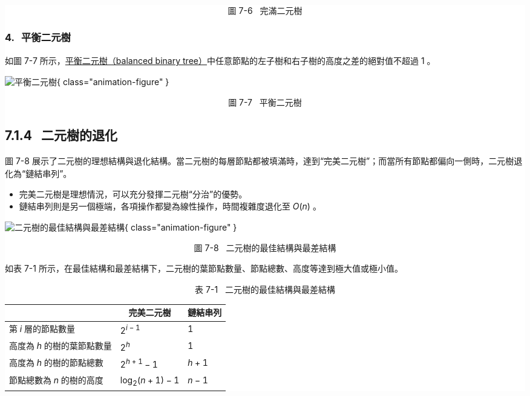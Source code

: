 <p align="center"> 圖 7-6 &nbsp; 完滿二元樹 </p>

### 4. &nbsp; 平衡二元樹

如圖 7-7 所示，<u>平衡二元樹（balanced binary tree）</u>中任意節點的左子樹和右子樹的高度之差的絕對值不超過 1 。

![平衡二元樹](binary_tree.assets/balanced_binary_tree.png){ class="animation-figure" }

<p align="center"> 圖 7-7 &nbsp; 平衡二元樹 </p>

## 7.1.4 &nbsp; 二元樹的退化

圖 7-8 展示了二元樹的理想結構與退化結構。當二元樹的每層節點都被填滿時，達到“完美二元樹”；而當所有節點都偏向一側時，二元樹退化為“鏈結串列”。

- 完美二元樹是理想情況，可以充分發揮二元樹“分治”的優勢。
- 鏈結串列則是另一個極端，各項操作都變為線性操作，時間複雜度退化至 $O(n)$ 。

![二元樹的最佳結構與最差結構](binary_tree.assets/binary_tree_best_worst_cases.png){ class="animation-figure" }

<p align="center"> 圖 7-8 &nbsp; 二元樹的最佳結構與最差結構 </p>

如表 7-1 所示，在最佳結構和最差結構下，二元樹的葉節點數量、節點總數、高度等達到極大值或極小值。

<p align="center"> 表 7-1 &nbsp; 二元樹的最佳結構與最差結構 </p>

<div class="center-table" markdown>

|                             | 完美二元樹         | 鏈結串列    |
| --------------------------- | ------------------ | ------- |
| 第 $i$ 層的節點數量         | $2^{i-1}$          | $1$     |
| 高度為 $h$ 的樹的葉節點數量 | $2^h$              | $1$     |
| 高度為 $h$ 的樹的節點總數   | $2^{h+1} - 1$      | $h + 1$ |
| 節點總數為 $n$ 的樹的高度   | $\log_2 (n+1) - 1$ | $n - 1$ |

</div>
